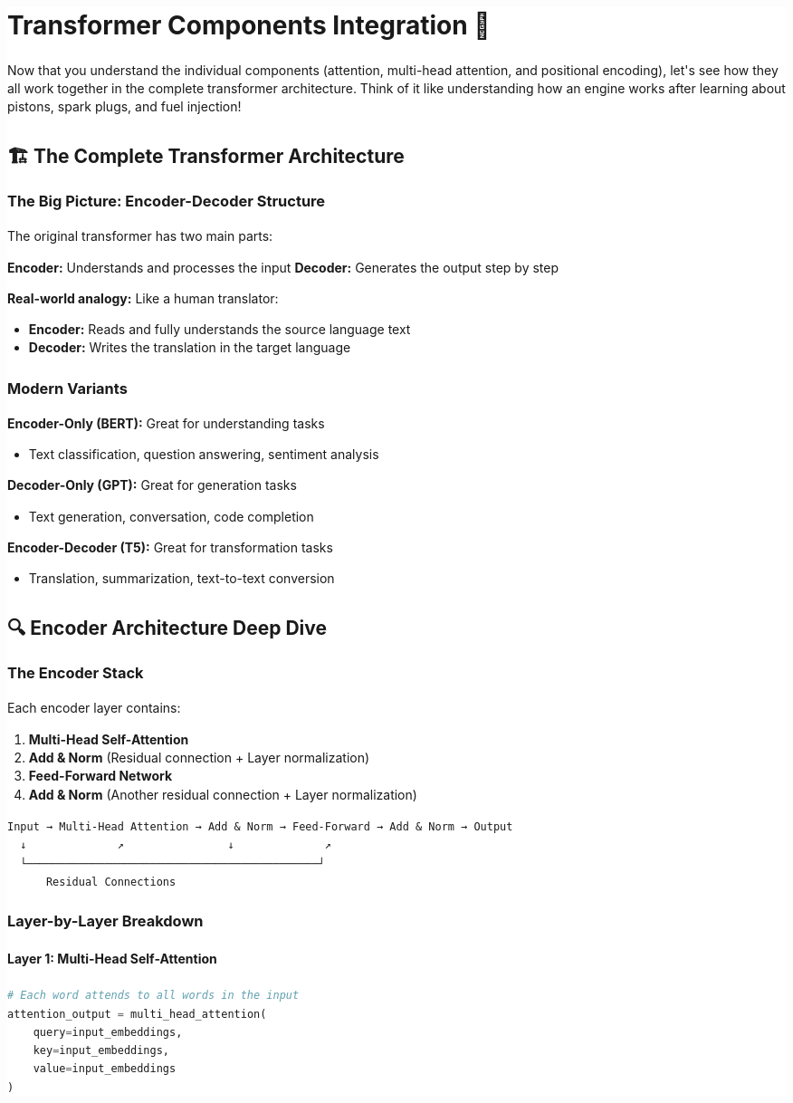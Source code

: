# Transformer Components Integration 🧩

Now that you understand the individual components (attention, multi-head attention, and positional encoding), let's see how they all work together in the complete transformer architecture. Think of it like understanding how an engine works after learning about pistons, spark plugs, and fuel injection!

## 🏗️ The Complete Transformer Architecture

### The Big Picture: Encoder-Decoder Structure

The original transformer has two main parts:

**Encoder:** Understands and processes the input
**Decoder:** Generates the output step by step

**Real-world analogy:** Like a human translator:
- **Encoder:** Reads and fully understands the source language text
- **Decoder:** Writes the translation in the target language

### Modern Variants

**Encoder-Only (BERT):** Great for understanding tasks
- Text classification, question answering, sentiment analysis

**Decoder-Only (GPT):** Great for generation tasks  
- Text generation, conversation, code completion

**Encoder-Decoder (T5):** Great for transformation tasks
- Translation, summarization, text-to-text conversion

## 🔍 Encoder Architecture Deep Dive

### The Encoder Stack

Each encoder layer contains:

1. **Multi-Head Self-Attention**
2. **Add & Norm** (Residual connection + Layer normalization)
3. **Feed-Forward Network** 
4. **Add & Norm** (Another residual connection + Layer normalization)

```
Input → Multi-Head Attention → Add & Norm → Feed-Forward → Add & Norm → Output
  ↓              ↗                ↓              ↗
  └─────────────────────────────────────────────┘
      Residual Connections
```

### Layer-by-Layer Breakdown

#### Layer 1: Multi-Head Self-Attention
```python
# Each word attends to all words in the input
attention_output = multi_head_attention(
    query=input_embeddings,
    key=input_embeddings, 
    value=input_embeddings
)
```
